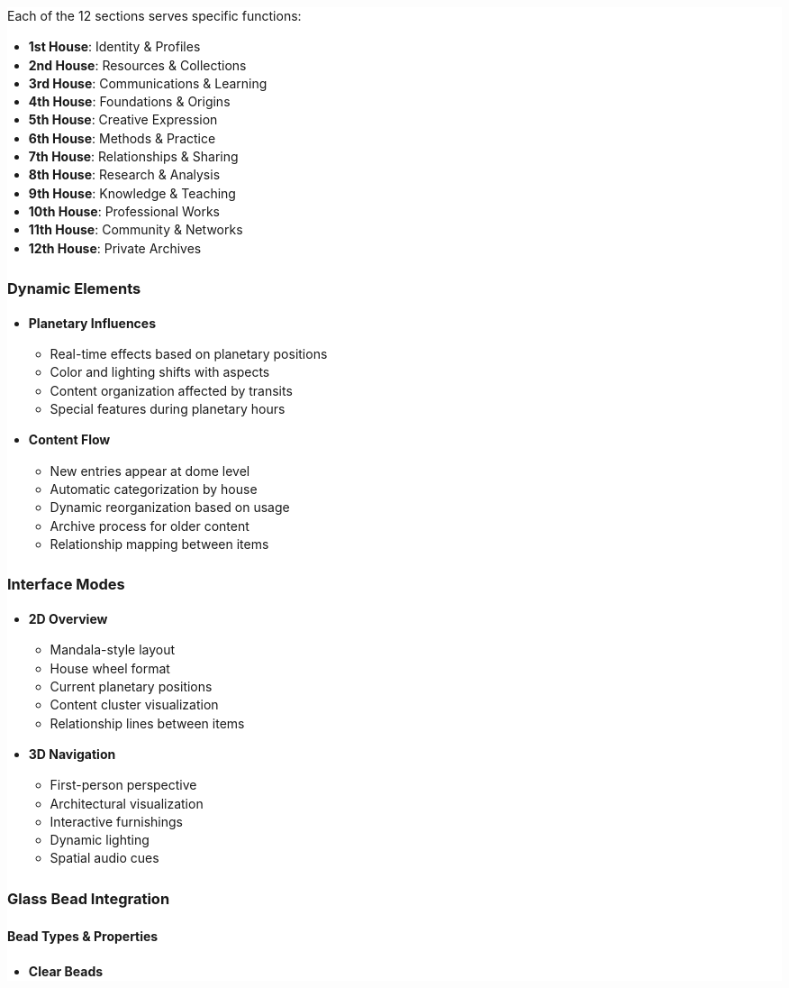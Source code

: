 Each of the 12 sections serves specific functions:

- **1st House**: Identity & Profiles
- **2nd House**: Resources & Collections  
- **3rd House**: Communications & Learning
- **4th House**: Foundations & Origins
- **5th House**: Creative Expression
- **6th House**: Methods & Practice
- **7th House**: Relationships & Sharing
- **8th House**: Research & Analysis
- **9th House**: Knowledge & Teaching
- **10th House**: Professional Works
- **11th House**: Community & Networks
- **12th House**: Private Archives

### Dynamic Elements

- **Planetary Influences**
  
  - Real-time effects based on planetary positions
  - Color and lighting shifts with aspects
  - Content organization affected by transits
  - Special features during planetary hours

- **Content Flow**
  
  - New entries appear at dome level
  - Automatic categorization by house
  - Dynamic reorganization based on usage
  - Archive process for older content
  - Relationship mapping between items

### Interface Modes

- **2D Overview**
  - Mandala-style layout
  - House wheel format
  - Current planetary positions
  - Content cluster visualization
  - Relationship lines between items

- **3D Navigation**
  
  - First-person perspective
  - Architectural visualization
  - Interactive furnishings
  - Dynamic lighting
  - Spatial audio cues

### Glass Bead Integration

#### Bead Types & Properties

- **Clear Beads**
